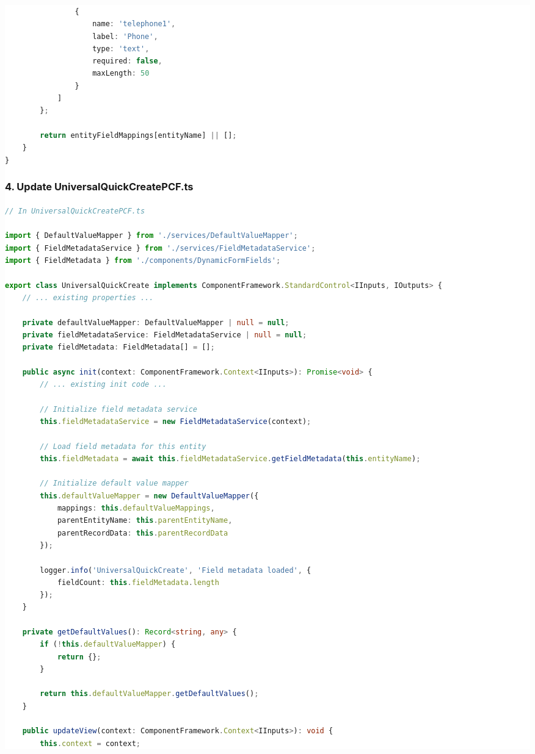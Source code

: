 ```typescript
                {
                    name: 'telephone1',
                    label: 'Phone',
                    type: 'text',
                    required: false,
                    maxLength: 50
                }
            ]
        };

        return entityFieldMappings[entityName] || [];
    }
}
```

### 4. Update UniversalQuickCreatePCF.ts

```typescript
// In UniversalQuickCreatePCF.ts

import { DefaultValueMapper } from './services/DefaultValueMapper';
import { FieldMetadataService } from './services/FieldMetadataService';
import { FieldMetadata } from './components/DynamicFormFields';

export class UniversalQuickCreate implements ComponentFramework.StandardControl<IInputs, IOutputs> {
    // ... existing properties ...

    private defaultValueMapper: DefaultValueMapper | null = null;
    private fieldMetadataService: FieldMetadataService | null = null;
    private fieldMetadata: FieldMetadata[] = [];

    public async init(context: ComponentFramework.Context<IInputs>): Promise<void> {
        // ... existing init code ...

        // Initialize field metadata service
        this.fieldMetadataService = new FieldMetadataService(context);

        // Load field metadata for this entity
        this.fieldMetadata = await this.fieldMetadataService.getFieldMetadata(this.entityName);

        // Initialize default value mapper
        this.defaultValueMapper = new DefaultValueMapper({
            mappings: this.defaultValueMappings,
            parentEntityName: this.parentEntityName,
            parentRecordData: this.parentRecordData
        });

        logger.info('UniversalQuickCreate', 'Field metadata loaded', {
            fieldCount: this.fieldMetadata.length
        });
    }

    private getDefaultValues(): Record<string, any> {
        if (!this.defaultValueMapper) {
            return {};
        }

        return this.defaultValueMapper.getDefaultValues();
    }

    public updateView(context: ComponentFramework.Context<IInputs>): void {
        this.context = context;
```